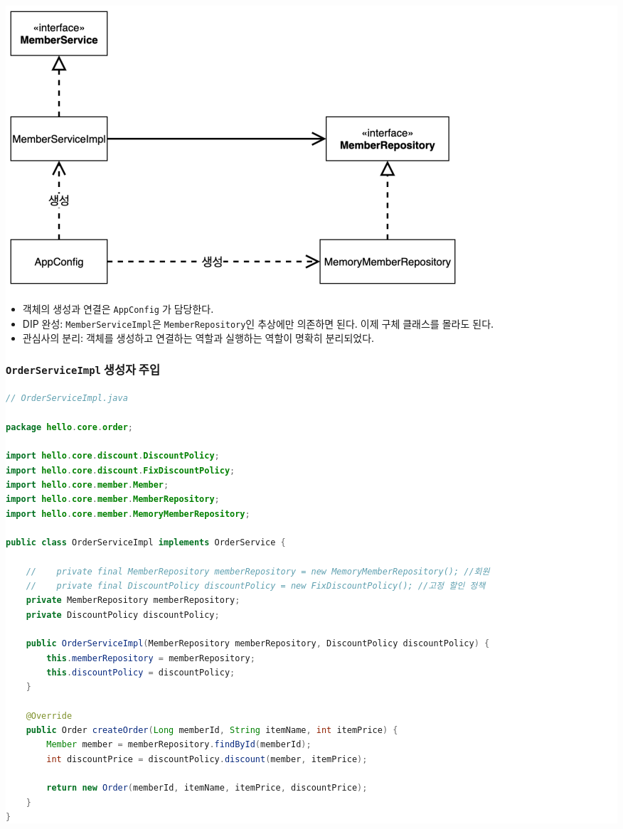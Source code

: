 ![image.png](image%204-2.png)

- 객체의 생성과 연결은 `AppConfig` 가 담당한다.
- DIP 완성: `MemberServiceImpl`은 `MemberRepository`인 추상에만 의존하면 된다. 이제 구체 클래스를
몰라도 된다.
- 관심사의 분리: 객체를 생성하고 연결하는 역할과 실행하는 역할이 명확히 분리되었다.

### `OrderServiceImpl` 생성자 주입

```java
// OrderServiceImpl.java

package hello.core.order;

import hello.core.discount.DiscountPolicy;
import hello.core.discount.FixDiscountPolicy;
import hello.core.member.Member;
import hello.core.member.MemberRepository;
import hello.core.member.MemoryMemberRepository;

public class OrderServiceImpl implements OrderService {
    
    //    private final MemberRepository memberRepository = new MemoryMemberRepository(); //회원
    //    private final DiscountPolicy discountPolicy = new FixDiscountPolicy(); //고정 할인 정책
    private MemberRepository memberRepository;
    private DiscountPolicy discountPolicy;

    public OrderServiceImpl(MemberRepository memberRepository, DiscountPolicy discountPolicy) {
        this.memberRepository = memberRepository;
        this.discountPolicy = discountPolicy;
    }

    @Override
    public Order createOrder(Long memberId, String itemName, int itemPrice) {
        Member member = memberRepository.findById(memberId);
        int discountPrice = discountPolicy.discount(member, itemPrice);

        return new Order(memberId, itemName, itemPrice, discountPrice);
    }
}
```
